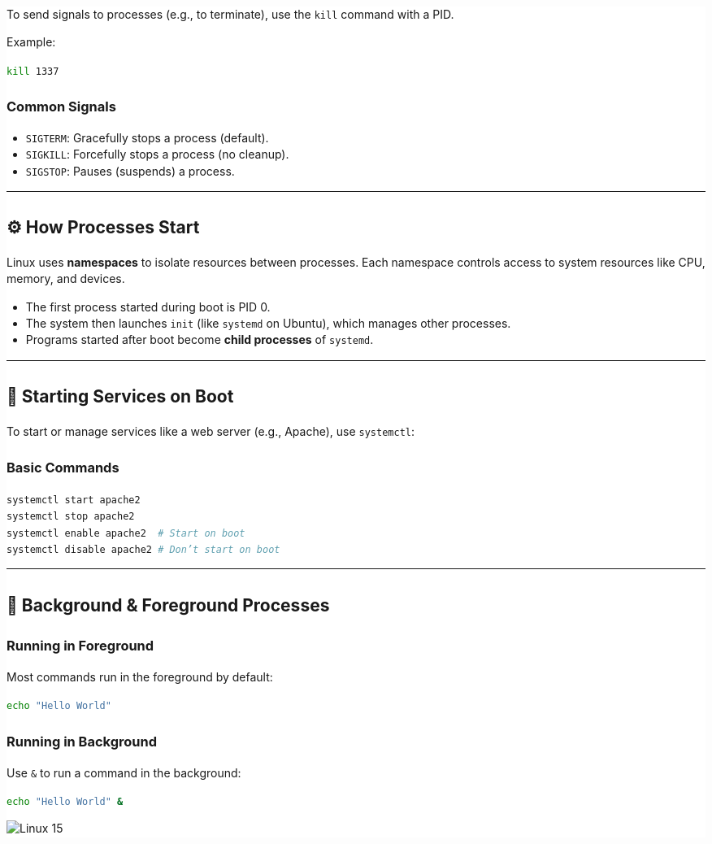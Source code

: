 To send signals to processes (e.g., to terminate), use the `kill` command with a PID.

Example:
```bash
kill 1337
```

### Common Signals
- `SIGTERM`: Gracefully stops a process (default).
- `SIGKILL`: Forcefully stops a process (no cleanup).
- `SIGSTOP`: Pauses (suspends) a process.

---

## ⚙️ How Processes Start

Linux uses **namespaces** to isolate resources between processes. Each namespace controls access to system resources like CPU, memory, and devices.

- The first process started during boot is PID 0.
- The system then launches `init` (like `systemd` on Ubuntu), which manages other processes.
- Programs started after boot become **child processes** of `systemd`.

---

## 🚀 Starting Services on Boot

To start or manage services like a web server (e.g., Apache), use `systemctl`:

### Basic Commands
```bash
systemctl start apache2
systemctl stop apache2
systemctl enable apache2  # Start on boot
systemctl disable apache2 # Don’t start on boot
```

---

## 🔄 Background & Foreground Processes

### Running in Foreground
Most commands run in the foreground by default:
```bash
echo "Hello World"
```

### Running in Background
Use `&` to run a command in the background:
```bash
echo "Hello World" &
```
<img src="./pre-security-screenshots/Linux15.jpg" width="800"  alt="Linux 15">
